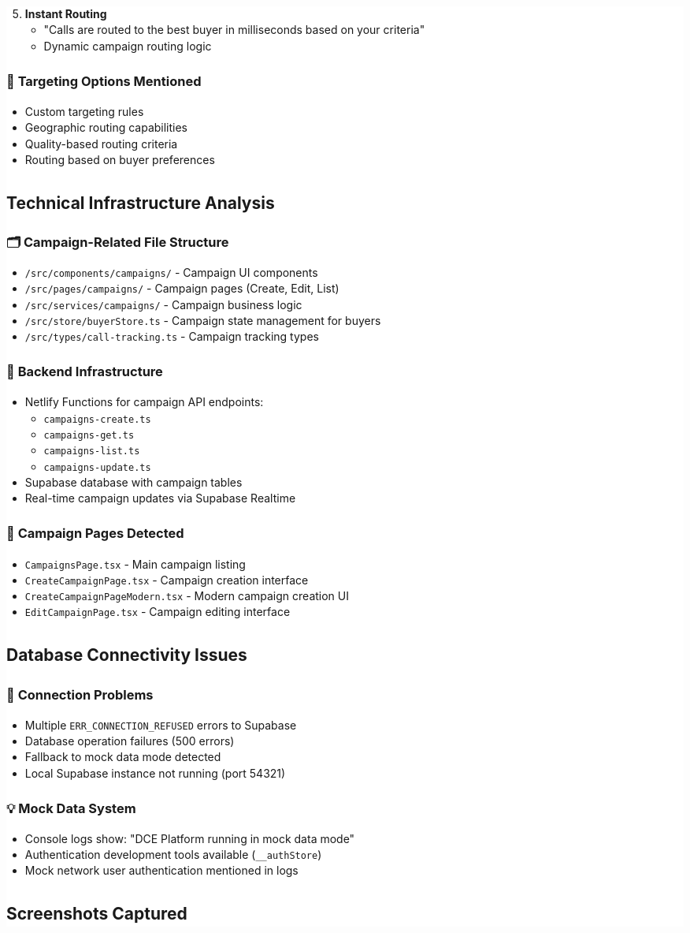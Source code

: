 5. **Instant Routing**
   - "Calls are routed to the best buyer in milliseconds based on your criteria"
   - Dynamic campaign routing logic

### 🎯 **Targeting Options Mentioned**
- Custom targeting rules
- Geographic routing capabilities  
- Quality-based routing criteria
- Routing based on buyer preferences

## Technical Infrastructure Analysis

### 🗂️ **Campaign-Related File Structure**
- `/src/components/campaigns/` - Campaign UI components
- `/src/pages/campaigns/` - Campaign pages (Create, Edit, List)
- `/src/services/campaigns/` - Campaign business logic
- `/src/store/buyerStore.ts` - Campaign state management for buyers
- `/src/types/call-tracking.ts` - Campaign tracking types

### 🔧 **Backend Infrastructure**
- Netlify Functions for campaign API endpoints:
  - `campaigns-create.ts`
  - `campaigns-get.ts` 
  - `campaigns-list.ts`
  - `campaigns-update.ts`
- Supabase database with campaign tables
- Real-time campaign updates via Supabase Realtime

### 📱 **Campaign Pages Detected**
- `CampaignsPage.tsx` - Main campaign listing
- `CreateCampaignPage.tsx` - Campaign creation interface
- `CreateCampaignPageModern.tsx` - Modern campaign creation UI
- `EditCampaignPage.tsx` - Campaign editing interface

## Database Connectivity Issues

### 🚨 **Connection Problems**
- Multiple `ERR_CONNECTION_REFUSED` errors to Supabase
- Database operation failures (500 errors)
- Fallback to mock data mode detected
- Local Supabase instance not running (port 54321)

### 💡 **Mock Data System**
- Console logs show: "DCE Platform running in mock data mode"
- Authentication development tools available (`__authStore`)
- Mock network user authentication mentioned in logs

## Screenshots Captured
